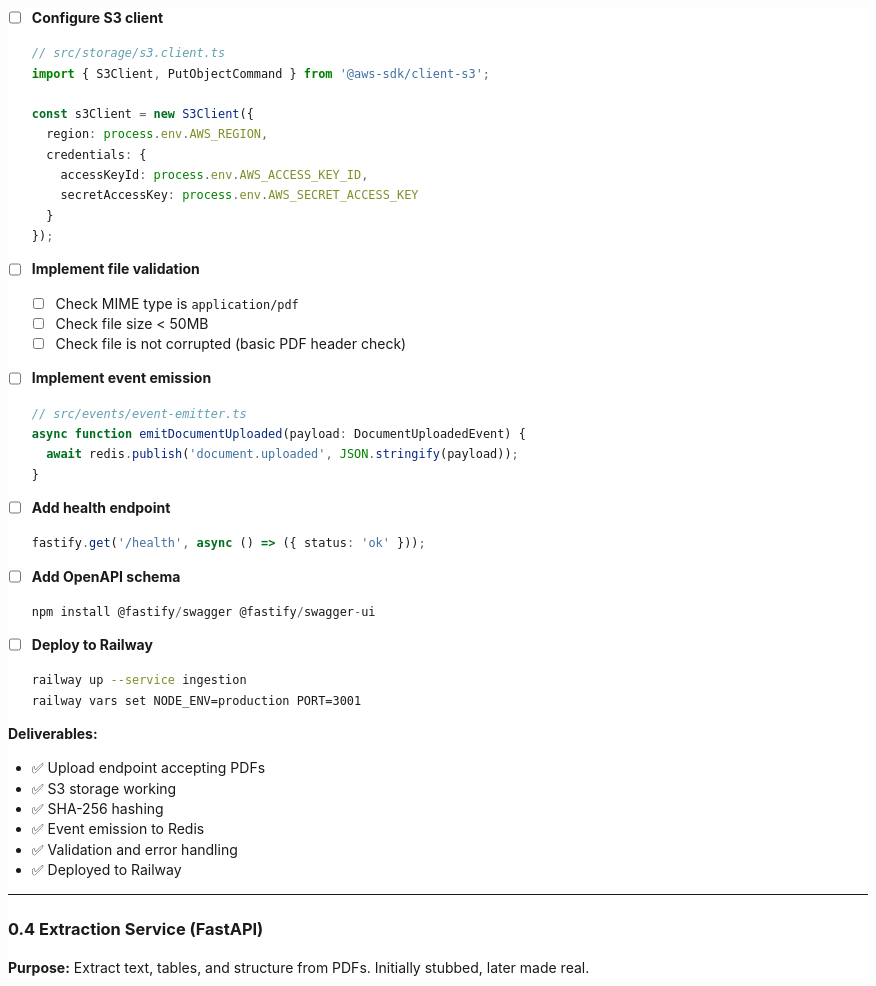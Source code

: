 - [ ] **Configure S3 client**
  ```typescript
  // src/storage/s3.client.ts
  import { S3Client, PutObjectCommand } from '@aws-sdk/client-s3';

  const s3Client = new S3Client({
    region: process.env.AWS_REGION,
    credentials: {
      accessKeyId: process.env.AWS_ACCESS_KEY_ID,
      secretAccessKey: process.env.AWS_SECRET_ACCESS_KEY
    }
  });
  ```

- [ ] **Implement file validation**
  - [ ] Check MIME type is `application/pdf`
  - [ ] Check file size < 50MB
  - [ ] Check file is not corrupted (basic PDF header check)

- [ ] **Implement event emission**
  ```typescript
  // src/events/event-emitter.ts
  async function emitDocumentUploaded(payload: DocumentUploadedEvent) {
    await redis.publish('document.uploaded', JSON.stringify(payload));
  }
  ```

- [ ] **Add health endpoint**
  ```typescript
  fastify.get('/health', async () => ({ status: 'ok' }));
  ```

- [ ] **Add OpenAPI schema**
  ```typescript
  npm install @fastify/swagger @fastify/swagger-ui
  ```

- [ ] **Deploy to Railway**
  ```bash
  railway up --service ingestion
  railway vars set NODE_ENV=production PORT=3001
  ```

**Deliverables:**
- ✅ Upload endpoint accepting PDFs
- ✅ S3 storage working
- ✅ SHA-256 hashing
- ✅ Event emission to Redis
- ✅ Validation and error handling
- ✅ Deployed to Railway

---

### 0.4 Extraction Service (FastAPI)

**Purpose:** Extract text, tables, and structure from PDFs. Initially stubbed, later made real.
